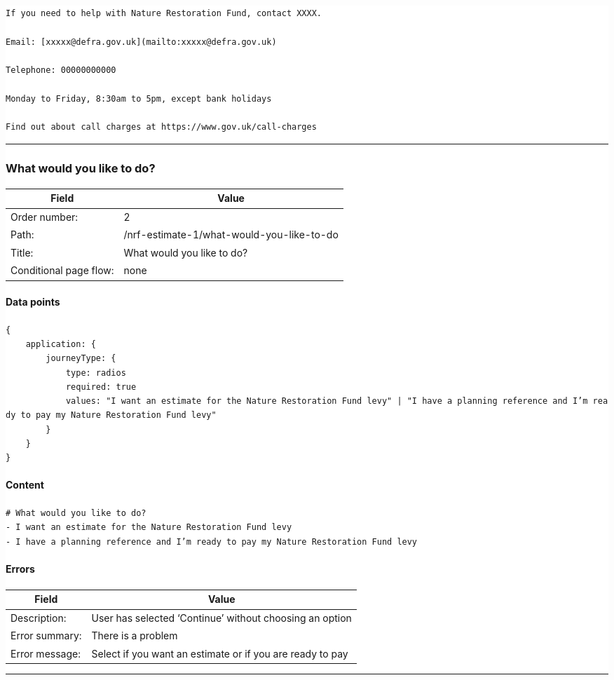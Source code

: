 ```
If you need to help with Nature Restoration Fund, contact XXXX.

Email: [xxxxx@defra.gov.uk](mailto:xxxxx@defra.gov.uk)

Telephone: 00000000000

Monday to Friday, 8:30am to 5pm, except bank holidays

Find out about call charges at https://www.gov.uk/call-charges
```

---

### What would you like to do?

| **Field**              | **Value**                                 |
| ---------------------- | ----------------------------------------- |
| Order number:          | 2                                         |
| Path:                  | /nrf-estimate-1/what-would-you-like-to-do |
| Title:                 | What would you like to do?                |
| Conditional page flow: | none                                      |

#### Data points

```
{
    application: {
        journeyType: {
            type: radios
            required: true
            values: "I want an estimate for the Nature Restoration Fund levy" | "I have a planning reference and I’m ready to pay my Nature Restoration Fund levy"
        }
    }
}
```

#### Content

```
# What would you like to do?
- I want an estimate for the Nature Restoration Fund levy
- I have a planning reference and I’m ready to pay my Nature Restoration Fund levy
```

#### Errors

| **Field**      | **Value**                                                 |
| -------------- | --------------------------------------------------------- |
| Description:   | User has selected ‘Continue’ without choosing an option   |
| Error summary: | There is a problem                                        |
| Error message: | Select if you want an estimate or if you are ready to pay |

---